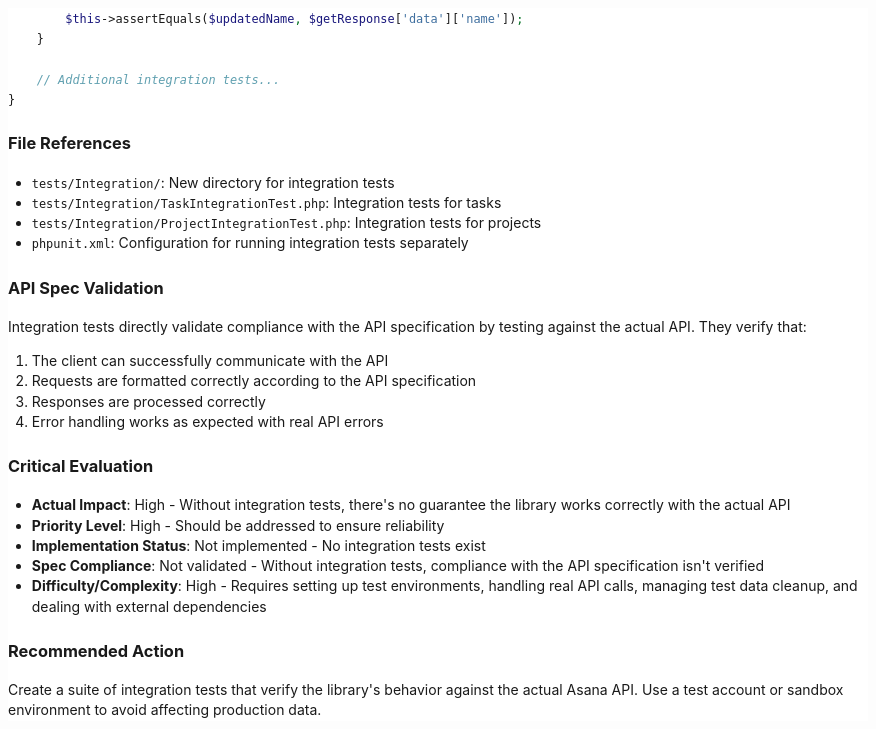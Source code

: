 ```php
        $this->assertEquals($updatedName, $getResponse['data']['name']);
    }

    // Additional integration tests...
}
```

### File References
- `tests/Integration/`: New directory for integration tests
- `tests/Integration/TaskIntegrationTest.php`: Integration tests for tasks
- `tests/Integration/ProjectIntegrationTest.php`: Integration tests for projects
- `phpunit.xml`: Configuration for running integration tests separately

### API Spec Validation
Integration tests directly validate compliance with the API specification by testing against the actual API. They verify that:
1. The client can successfully communicate with the API
2. Requests are formatted correctly according to the API specification
3. Responses are processed correctly
4. Error handling works as expected with real API errors

### Critical Evaluation
- **Actual Impact**: High - Without integration tests, there's no guarantee the library works correctly with the actual API
- **Priority Level**: High - Should be addressed to ensure reliability
- **Implementation Status**: Not implemented - No integration tests exist
- **Spec Compliance**: Not validated - Without integration tests, compliance with the API specification isn't verified
- **Difficulty/Complexity**: High - Requires setting up test environments, handling real API calls, managing test data cleanup, and dealing with external dependencies

### Recommended Action
Create a suite of integration tests that verify the library's behavior against the actual Asana API. Use a test account or sandbox environment to avoid affecting production data.
